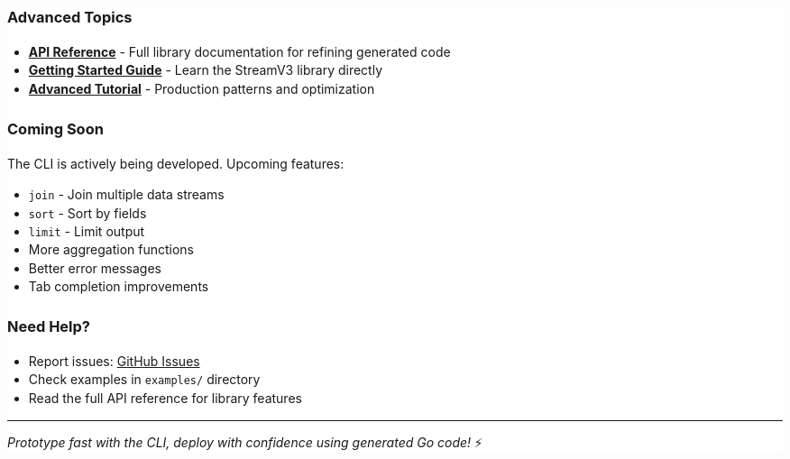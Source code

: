 ### Advanced Topics

- **[API Reference](api-reference.md)** - Full library documentation for refining generated code
- **[Getting Started Guide](codelab-intro.md)** - Learn the StreamV3 library directly
- **[Advanced Tutorial](advanced-tutorial.md)** - Production patterns and optimization

### Coming Soon

The CLI is actively being developed. Upcoming features:
- `join` - Join multiple data streams
- `sort` - Sort by fields
- `limit` - Limit output
- More aggregation functions
- Better error messages
- Tab completion improvements

### Need Help?

- Report issues: [GitHub Issues](https://github.com/rosscartlidge/streamv3/issues)
- Check examples in `examples/` directory
- Read the full API reference for library features

---

*Prototype fast with the CLI, deploy with confidence using generated Go code!* ⚡
